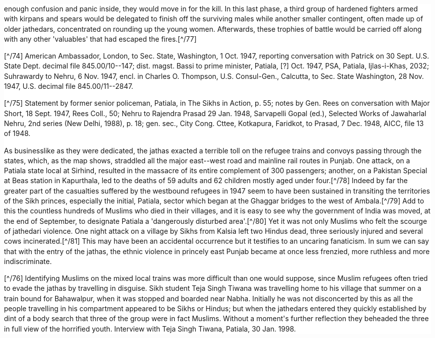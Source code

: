 enough confusion and panic inside, they would move in for the kill.
In this last phase, a third group of hardened fighters armed with
kirpans and spears would be delegated to finish off the surviving
males while another smaller contingent, often made up of older
jathedars, concentrated on rounding up the young women. Afterwards,
these trophies of battle would be carried off along with any
other 'valuables' that had escaped the fires.[^/77]

[^/74] American Ambassador, London, to Sec. State, Washington, 1 Oct. 1947,
reporting conversation with Patrick on 30 Sept. U.S. State Dept. decimal file 845.00/10--147; dist. magst. Bassi to prime minister, Patiala, \[?\] Oct. 1947, PSA,
Patiala, Ijlas-i-Khas, 2032; Suhrawardy to Nehru, 6 Nov. 1947, encl. in Charles O.
Thompson, U.S. Consul-Gen., Calcutta, to Sec. State Washington, 28 Nov. 1947,
U.S. decimal file 845.00/11--2847.

[^/75] Statement by former senior policeman, Patiala, in The Sikhs in Action, p. 55;
notes by Gen. Rees on conversation with Major Short, 18 Sept. 1947, Rees Coll.,
50; Nehru to Rajendra Prasad 29 Jan. 1948, Sarvapelli Gopal (ed.), Selected Works
of Jawaharlal Nehru, 2nd series (New Delhi, 1988), p. 18; gen. sec., City Cong. Cttee,
Kotkapura, Faridkot, to Prasad, 7 Dec. 1948, AICC, file 13 of 1948.


As businesslike as they were dedicated, the jathas exacted a terrible
toll on the refugee trains and convoys passing through the
states, which, as the map shows, straddled all the major east--west
road and mainline rail routes in Punjab. One attack, on a Patiala
state local at Sirhind, resulted in the massacre of its entire
complement of 300 passengers; another, on a Pakistan Special at
Beas station in Kapurthala, led to the deaths of 59 adults and 62
children mostly aged under four.[^/78] Indeed by far the greater part of
the casualties suffered by the westbound refugees in 1947 seem to
have been sustained in transiting the territories of the Sikh princes,
especially the initial, Patiala, sector which began at the Ghaggar
bridges to the west of Ambala.[^/79] Add to this the countless hundreds
of Muslims who died in their villages, and it is easy to see why the
government of India was moved, at the end of September, to designate
Patiala a 'dangerously disturbed area'.[^/80] Yet it was not only
Muslims who felt the scourge of jathedari violence. One night attack
on a village by Sikhs from Kalsia left two Hindus dead, three seriously
injured and several cows incinerated.[^/81] This may have been an
accidental occurrence but it testifies to an uncaring fanaticism. In
sum we can say that with the entry of the jathas, the ethnic violence
in princely east Punjab became at once less frenzied, more ruthless
and more indiscriminate.

[^/76] Identifying Muslims on the mixed local trains was more difficult than one
would suppose, since Muslim refugees often tried to evade the jathas by travelling
in disguise. Sikh student Teja Singh Tiwana was travelling home to his village that
summer on a train bound for Bahawalpur, when it was stopped and boarded near
Nabha. Initially he was not disconcerted by this as all the people travelling in his
compartment appeared to be Sikhs or Hindus; but when the jathedars entered they
quickly established by dint of a body search that three of the group were in fact
Muslims. Without a moment's further reflection they beheaded the three in full
view of the horrified youth. Interview with Teja Singh Tiwana, Patiala, 30 Jan. 1998.


[^/1]: It is doubtful whether there will ever be a comprehensive accounting. Even
[^/2]: _e.g._, Swarna Aiyer, "August Anarchy": The Partition Massacres in Punjab,
[^/3]: Gov. of West Punjab to M. A. Jinnah, 5 Sept. 1947, quoted in Harbans Singh,
[^/4]: David Gilmartin, 'Partition, Pakistan, and South Asian History: In Search of a
[^/5]: The latter view underpins the discussion in Harbans Singh, Heritage, p. 196.
[^/6]: Now and again one finds references in the literature to happenings in the
[^/7]: See, _e.g._, Patiala Ijlas-i-Khas order of 6 Aug. 1925, P\[unjab\] S\[tate\] A\[rchives\],
[^/8]: Ian Copland, The Princes of India in the End-Game of Empire, 1917--1947
[^/9]: See, _e.g._, note by Gurdal Singh, Assist. Administrator, Nabha, dated 14 Oct.